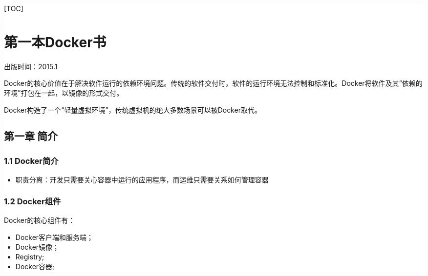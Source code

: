 [TOC]

# 第一本Docker书

出版时间：2015.1

Docker的核心价值在于解决软件运行的依赖环境问题。传统的软件交付时，软件的运行环境无法控制和标准化。Docker将软件及其“依赖的环境”打包在一起，以镜像的形式交付。

Docker构造了一个“轻量虚拟环境”，传统虚拟机的绝大多数场景可以被Docker取代。

## 第一章 简介

### 1.1 Docker简介

* 职责分离：开发只需要关心容器中运行的应用程序，而运维只需要关系如何管理容器

### 1.2 Docker组件

Docker的核心组件有：

* Docker客户端和服务端；
* Docker镜像；
* Registry;
* Docker容器;
